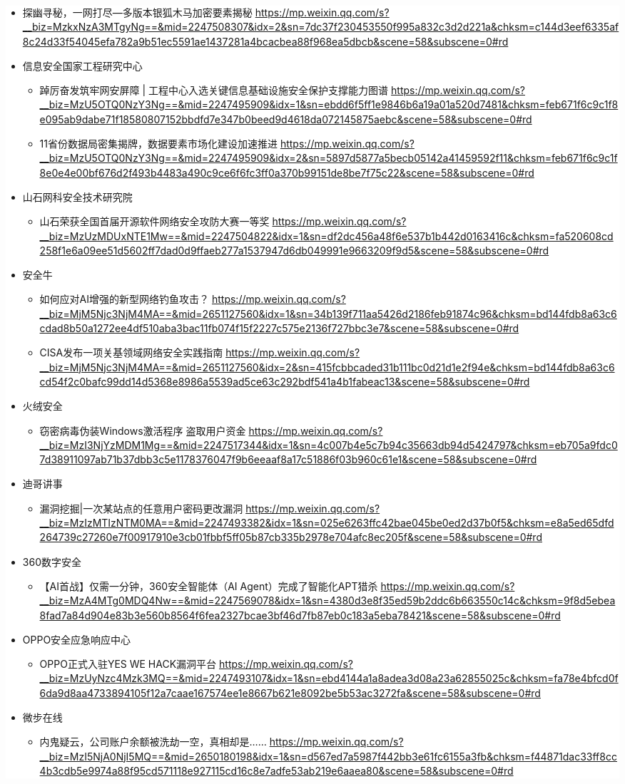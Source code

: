   - 探幽寻秘，一网打尽—多版本银狐木马加密要素揭秘
https://mp.weixin.qq.com/s?__biz=MzkxNzA3MTgyNg==&mid=2247508307&idx=2&sn=7dc37f230453550f995a832c3d2d221a&chksm=c144d3eef6335af8c24d33f54045efa782a9b51ec5591ae1437281a4bcacbea88f968ea5dbcb&scene=58&subscene=0#rd

- 信息安全国家工程研究中心
  - 踔厉奋发筑牢网安屏障 | 工程中心入选关键信息基础设施安全保护支撑能力图谱
https://mp.weixin.qq.com/s?__biz=MzU5OTQ0NzY3Ng==&mid=2247495909&idx=1&sn=ebdd6f5ff1e9846b6a19a01a520d7481&chksm=feb671f6c9c1f8e095ab9dabe71f18580807152bbdfd7e347b0beed9d4618da072145875aebc&scene=58&subscene=0#rd

  - 11省份数据局密集揭牌，数据要素市场化建设加速推进
https://mp.weixin.qq.com/s?__biz=MzU5OTQ0NzY3Ng==&mid=2247495909&idx=2&sn=5897d5877a5becb05142a41459592f11&chksm=feb671f6c9c1f8e0e4e00bf676d2f493b4483a490c9ce6f6fc3ff0a370b99151de8be7f75c22&scene=58&subscene=0#rd

- 山石网科安全技术研究院
  - 山石荣获全国首届开源软件网络安全攻防大赛一等奖
https://mp.weixin.qq.com/s?__biz=MzUzMDUxNTE1Mw==&mid=2247504822&idx=1&sn=df2dc456a48f6e537b1b442d0163416c&chksm=fa520608cd258f1e6a09ee51d5602ff7dad0d9ffaeb277a1537947d6db049991e9663209f9d5&scene=58&subscene=0#rd

- 安全牛
  - 如何应对AI增强的新型网络钓鱼攻击？
https://mp.weixin.qq.com/s?__biz=MjM5Njc3NjM4MA==&mid=2651127560&idx=1&sn=34b139f711aa5426d2186feb91874c96&chksm=bd144fdb8a63c6cdad8b50a1272ee4df510aba3bac11fb074f15f2227c575e2136f727bbc3e7&scene=58&subscene=0#rd

  - CISA发布一项关基领域网络安全实践指南
https://mp.weixin.qq.com/s?__biz=MjM5Njc3NjM4MA==&mid=2651127560&idx=2&sn=415fcbbcaded31b111bc0d21d1e2f94e&chksm=bd144fdb8a63c6cd54f2c0bafc99dd14d5368e8986a5539ad5ce63c292bdf541a4b1fabeac13&scene=58&subscene=0#rd

- 火绒安全
  - 窃密病毒伪装Windows激活程序 盗取用户资金
https://mp.weixin.qq.com/s?__biz=MzI3NjYzMDM1Mg==&mid=2247517344&idx=1&sn=4c007b4e5c7b94c35663db94d5424797&chksm=eb705a9fdc07d38911097ab71b37dbb3c5e1178376047f9b6eeaaf8a17c51886f03b960c61e1&scene=58&subscene=0#rd

- 迪哥讲事
  - 漏洞挖掘|一次某站点的任意用户密码更改漏洞
https://mp.weixin.qq.com/s?__biz=MzIzMTIzNTM0MA==&mid=2247493382&idx=1&sn=025e6263ffc42bae045be0ed2d37b0f5&chksm=e8a5ed65dfd264739c27260e7f00917910e3cb01fbbf5ff05b87cb335b2978e704afc8ec205f&scene=58&subscene=0#rd

- 360数字安全
  - 【AI首战】仅需一分钟，360安全智能体（AI Agent）完成了智能化APT猎杀
https://mp.weixin.qq.com/s?__biz=MzA4MTg0MDQ4Nw==&mid=2247569078&idx=1&sn=4380d3e8f35ed59b2ddc6b663550c14c&chksm=9f8d5ebea8fad7a84d904e83b3e560b8564f6fea2327bcae3bf46d7fb87eb0c183a5eba78421&scene=58&subscene=0#rd

- OPPO安全应急响应中心
  - OPPO正式入驻YES WE HACK漏洞平台
https://mp.weixin.qq.com/s?__biz=MzUyNzc4Mzk3MQ==&mid=2247493107&idx=1&sn=ebd4144a1a8adea3d08a23a62855025c&chksm=fa78e4bfcd0f6da9d8aa4733894105f12a7caae167574ee1e8667b621e8092be5b53ac3272fa&scene=58&subscene=0#rd

- 微步在线
  - 内鬼疑云，公司账户余额被洗劫一空，真相却是……
https://mp.weixin.qq.com/s?__biz=MzI5NjA0NjI5MQ==&mid=2650180198&idx=1&sn=d567ed7a5987f442bb3e61fc6155a3fb&chksm=f44871dac33ff8cc4b3cdb5e9974a88f95cd571118e927115cd16c8e7adfe53ab219e6aaea80&scene=58&subscene=0#rd

